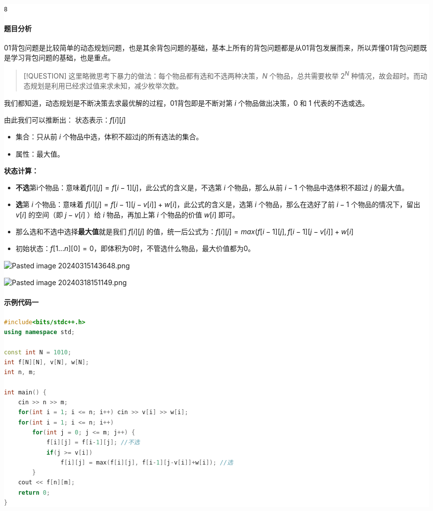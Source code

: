 ```
8
```
#### 题目分析

01背包问题是比较简单的动态规划问题，也是其余背包问题的基础，基本上所有的背包问题都是从01背包发展而来，所以弄懂01背包问题既是学习背包问题的基础，也是重点。

> [!QUESTION]
> 这里略微思考下暴力的做法：每个物品都有选和不选两种决策，$N$ 个物品，总共需要枚举 $2^N$ 种情况，故会超时。而动态规划是利用已经求过值来求未知，减少枚举次数。

我们都知道，动态规划是不断决策去求最优解的过程，01背包即是不断对第 $i$ 个物品做出决策，$0$ 和 $1$ 代表的不选或选。

由此我们可以推断出： 状态表示：$f[i][j]$

- 集合：只从前 $i$ 个物品中选，体积不超过j的所有选法的集合。
    
- 属性：最大值。

**状态计算：**

- **不选**第i个物品：意味着$f[i][j] = f[i-1][j]$，此公式的含义是，不选第 $i$ 个物品，那么从前 $i-1$ 个物品中选体积不超过 $j$ 的最大值。
    
- **选**第 $i$ 个物品：意味着 $f[i][j] = f[i-1][j-v[i]]+w[i]$，此公式的含义是，选第 $i$ 个物品，那么在选好了前 $i-1$ 个物品的情况下，留出 $v[i]$ 的空间（即 $j-v[i]$ ）给 $i$ 物品，再加上第 $i$ 个物品的价值 $w[i]$ 即可。
    
- 那么选和不选中选择**最大值**就是我们 $f[i][j]$ 的值，统一后公式为：$f[i][j] = max(f[i-1][j], f[i-1][j-v[i]]+w[i]$
    
- 初始状态：$f[1...n][0] = 0$，即体积为0时，不管选什么物品，最大价值都为0。 

![Pasted image 20240315143648.png](https://s2.loli.net/2024/04/16/I1A34LaDuisBzEC.png)

 ![Pasted image 20240318151149.png](https://s2.loli.net/2024/04/16/9G3hi6Zf5F8vSyL.png)
#### 示例代码一

```cpp
#include<bits/stdc++.h>
using namespace std;

const int N = 1010;
int f[N][N], v[N], w[N];
int n, m;

int main() {
	cin >> n >> m;
	for(int i = 1; i <= n; i++) cin >> v[i] >> w[i];
	for(int i = 1; i <= n; i++)
		for(int j = 0; j <= m; j++) {
			f[i][j] = f[i-1][j]; //不选
			if(j >= v[i])
				f[i][j] = max(f[i][j], f[i-1][j-v[i]]+w[i]); //选
		}
	cout << f[n][m];
	return 0;
}

```

